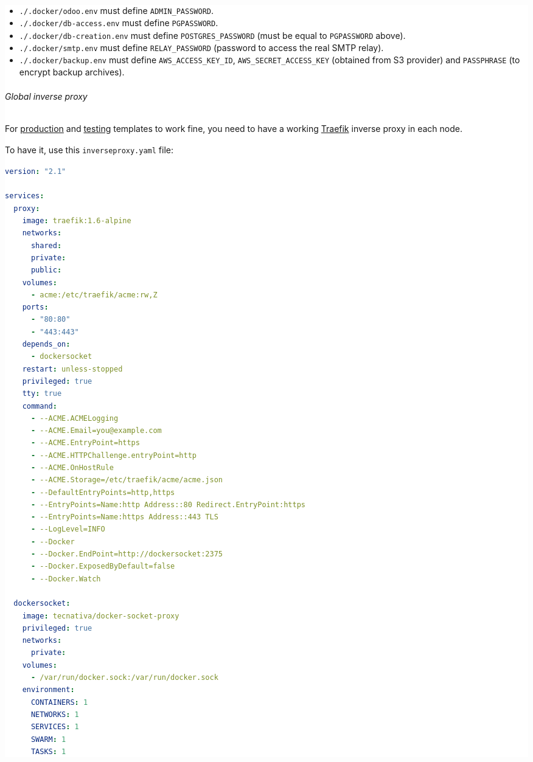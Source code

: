 - `./.docker/odoo.env` must define `ADMIN_PASSWORD`.
- `./.docker/db-access.env` must define `PGPASSWORD`.
- `./.docker/db-creation.env` must define `POSTGRES_PASSWORD` (must be equal to
  `PGPASSWORD` above).
- `./.docker/smtp.env` must define `RELAY_PASSWORD` (password to access the real SMTP
  relay).
- `./.docker/backup.env` must define `AWS_ACCESS_KEY_ID`, `AWS_SECRET_ACCESS_KEY`
  (obtained from S3 provider) and `PASSPHRASE` (to encrypt backup archives).

###### Global inverse proxy

For [production][] and [testing][] templates to work fine, you need to have a working
[Traefik][] inverse proxy in each node.

To have it, use this `inverseproxy.yaml` file:

```yaml
version: "2.1"

services:
  proxy:
    image: traefik:1.6-alpine
    networks:
      shared:
      private:
      public:
    volumes:
      - acme:/etc/traefik/acme:rw,Z
    ports:
      - "80:80"
      - "443:443"
    depends_on:
      - dockersocket
    restart: unless-stopped
    privileged: true
    tty: true
    command:
      - --ACME.ACMELogging
      - --ACME.Email=you@example.com
      - --ACME.EntryPoint=https
      - --ACME.HTTPChallenge.entryPoint=http
      - --ACME.OnHostRule
      - --ACME.Storage=/etc/traefik/acme/acme.json
      - --DefaultEntryPoints=http,https
      - --EntryPoints=Name:http Address::80 Redirect.EntryPoint:https
      - --EntryPoints=Name:https Address::443 TLS
      - --LogLevel=INFO
      - --Docker
      - --Docker.EndPoint=http://dockersocket:2375
      - --Docker.ExposedByDefault=false
      - --Docker.Watch

  dockersocket:
    image: tecnativa/docker-socket-proxy
    privileged: true
    networks:
      private:
    volumes:
      - /var/run/docker.sock:/var/run/docker.sock
    environment:
      CONTAINERS: 1
      NETWORKS: 1
      SERVICES: 1
      SWARM: 1
      TASKS: 1
```

[debian]: https://debian.org/
[`/opt/odoo/auto/addons`]: #optodooautoaddons
[`addons.yaml`]: #optodoocustomsrcaddonsyaml
[`odoo.conf`]: #optodooautoodooconf
[`odoo`]: #optodoocustomsrcodoo
[`private`]: #optodoocustomsrcprivate
[`pythonoptimize=1`]: https://docs.python.org/3/using/cmdline.html#envvar-PYTHONOPTIMIZE
[`repos.yaml`]: #optodoocustomsrcreposyaml
[`click-odoo`]: https://github.com/acsone/click-odoo
[`click-odoo-contrib`]: https://github.com/acsone/click-odoo-contrib
[build.d]: #optodoocustombuildd
[builds]: https://hub.docker.com/r/tecnativa/doodba/builds/
[dependencies]: #optodoocustomdependenciestxt
[development]: #development
[docker-socket-proxy]: https://hub.docker.com/r/tecnativa/docker-socket-proxy/
[doodba-qa]: https://github.com/Tecnativa/doodba-qa
[fish]: http://fishshell.com/
[glob]: https://docs.python.org/3/library/glob.html
[let's encrypt]: https://letsencrypt.org/
[mailhog]: #mailhog
[mixed-content-posbox]: https://github.com/odoo/odoo/issues/3156#issuecomment-443727760
[oca]: https://odoo-community.org/
[ocb]: https://github.com/OCA/OCB
[odoo s.a.]: https://www.odoo.com
[openupgrade]: https://github.com/OCA/OpenUpgrade/
[original odoo]: https://github.com/odoo/odoo
[production]: #production
[retrobreak]: https://github.com/Tecnativa/doodba/issues/67
[scaffolding]: #scaffolding
[several yaml documents]: http://www.yaml.org/spec/1.2/spec.html#id2760395
[testing]: #testing
[traefik]: https://traefik.io/
[vscode]: https://code.visualstudio.com/
